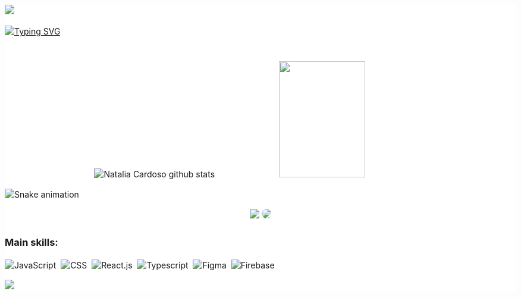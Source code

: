 <img width=100% src="https://capsule-render.vercel.app/api?type=waving&color=8A2BE2&height=120&section=header"/>

[![Typing SVG](https://readme-typing-svg.herokuapp.com/?color=8A2BE2&size=35&center=true&vCenter=true&width=1000&lines=Olá,+meu+nome+é+Natália+Almeida;Tenho+21+anos;Moro+no+Brasil;Atuo+como+Programadora+Front-End;Seja+Bem-vindo!+:%29)](https://git.io/typing-svg)

<div align="center">
  <h1></h1>
</div>

<div align="center">  
  <img width="49%" height="195px" src="https://github-readme-stats.vercel.app/api?username=Natcardoso&show_icons=true&count_private=true&hide_border=true&title_color=ff91a4&icon_color=ff91a4&text_color=c9d1d9&bg_color=0d1117" alt=" Natalia Cardoso github stats" /> 
  <img width="41%" height="195px" src="https://github-readme-stats.vercel.app/api/top-langs/?username=Natcardoso&layout=compact&hide_border=true&title_color=ff91a4&text_color=8A2BE2&bg_color=0d1117" />
</div>

![Snake animation](https://github.com/Natcardoso/Natcardoso/blob/output/github-contribution-grid-snake.svg)

<div align="center"> 
<a href = "mailto:cmp.1a.nataliaalmeidacardoso2001@gmail.com"> <img src="https://img.shields.io/badge/-Gmail-%23333?style=for-the-badge&logo=gmail&logoColor=white" target="_blank"></a>
<a href="https://www.linkedin.com/in/natália-almeida-87890620b/" target="_blank"><img src="https://img.shields.io/badge/-LinkedIn-%230077B5?style=for-the-badge&logo=linkedin&logoColor=white" style="border-radius: 30px" target="_blank"></a> 
 </div>
 
 ### Main skills:
![JavaScript](https://img.shields.io/badge/-JavaScript-0D1117?style=for-the-badge&logo=javascript&labelColor=0D1117)&nbsp;
![CSS](https://img.shields.io/badge/-CSS-0D1117?style=for-the-badge&logo=CSS3&logoColor=1572B6&labelColor=0D1117)&nbsp;
![React.js](https://img.shields.io/badge/-React.js-0D1117?style=for-the-badge&logo=react&labelColor=0D1117)&nbsp;
![Typescript](https://img.shields.io/badge/-Typescript-0D1117?style=for-the-badge&logo=typescript&labelColor=0D1117&textColor=0D1117)&nbsp;
![Figma](https://img.shields.io/badge/-Figma-0D1117?style=for-the-badge&logo=figma&labelColor=0D1117)&nbsp;
![Firebase](https://img.shields.io/badge/-Firebase-0D1117?style=for-the-badge&logo=firebase&labelColor=0D1117)&nbsp;

<img width=100% src="https://capsule-render.vercel.app/api?type=waving&color=8A2BE2&height=120&section=footer"/>
